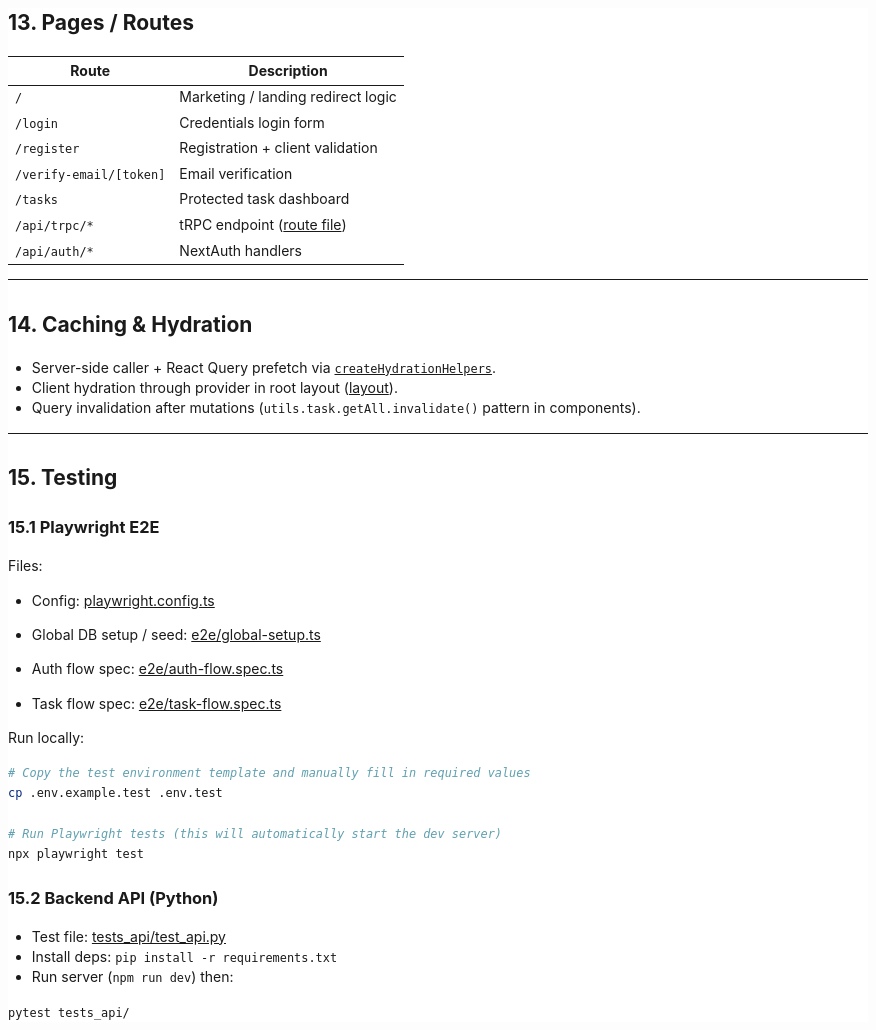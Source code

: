 ## 13. Pages / Routes
| Route | Description |
|-------|-------------|
| `/` | Marketing / landing redirect logic |
| `/login` | Credentials login form |
| `/register` | Registration + client validation |
| `/verify-email/[token]` | Email verification |
| `/tasks` | Protected task dashboard |
| `/api/trpc/*` | tRPC endpoint ([route file](src/app/api/trpc/%5Btrpc%5D/route.ts)) |
| `/api/auth/*` | NextAuth handlers |

---

## 14. Caching & Hydration
- Server-side caller + React Query prefetch via [`createHydrationHelpers`](src/trpc/server.ts).
- Client hydration through provider in root layout ([layout](src/app/layout.tsx)).
- Query invalidation after mutations (`utils.task.getAll.invalidate()` pattern in components).

---

## 15. Testing
### 15.1 Playwright E2E
Files:
- Config: [playwright.config.ts](playwright.config.ts)
- Global DB setup / seed: [e2e/global-setup.ts](e2e/global-setup.ts)


- Auth flow spec: [e2e/auth-flow.spec.ts](e2e/auth-flow.spec.ts)
- Task flow spec: [e2e/task-flow.spec.ts](e2e/task-flow.spec.ts)

Run locally:
```bash
# Copy the test environment template and manually fill in required values
cp .env.example.test .env.test

# Run Playwright tests (this will automatically start the dev server)
npx playwright test
```

### 15.2 Backend API (Python)
- Test file: [tests_api/test_api.py](tests_api/test_api.py)
- Install deps: `pip install -r requirements.txt`
- Run server (`npm run dev`) then:
```bash
pytest tests_api/
```
